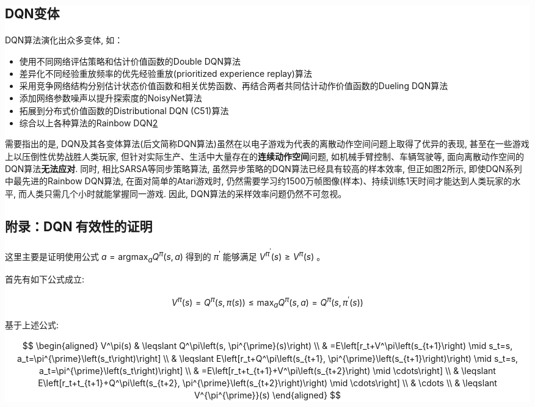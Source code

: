 ## DQN变体

DQN算法演化出众多变体, 如：

- 使用不同网络评估策略和估计价值函数的Double DQN算法
- 差异化不同经验重放频率的优先经验重放(prioritized experience replay)算法
- 采用竞争网络结构分别估计状态价值函数和相关优势函数、再结合两者共同估计动作价值函数的Dueling DQN算法
- 添加网络参数噪声以提升探索度的NoisyNet算法
- 拓展到分布式价值函数的Distributional DQN (C51)算法
- 综合以上各种算法的Rainbow DQN[2]

需要指出的是, DQN及其各变体算法(后文简称DQN算法)虽然在以电子游戏为代表的离散动作空间问题上取得了优异的表现, 甚至在一些游戏上以压倒性优势战胜人类玩家, 但针对实际生产、生活中大量存在的**连续动作空间**问题, 如机械手臂控制、车辆驾驶等, 面向离散动作空间的DQN算法**无法应对**. 同时, 相比SARSA等同步策略算法, 虽然异步策略的DQN算法已经具有较高的样本效率, 但正如图2所示, 即使DQN系列中最先进的Rainbow DQN算法, 在面对简单的Atari游戏时, 仍然需要学习约1500万帧图像(样本)、持续训练1天时间才能达到人类玩家的水平, 而人类只需几个小时就能掌握同一游戏. 因此, DQN算法的采样效率问题仍然不可忽视。



## 附录：DQN 有效性的证明

这里主要是证明使用公式 $a=\operatorname{argmax}_a Q^\pi(s, a)$ 得到的 $\pi^{\prime}$ 能够满足 $V^{\pi^{\prime}}(s) \geqslant V^\pi(s)$ 。

首先有如下公式成立:

$$
V^\pi(s)=Q^\pi(s, \pi(s)) \leqslant \max _a Q^\pi(s, a)=Q^\pi\left(s, \pi^{\prime}(s)\right)
$$

基于上述公式:

$$
\begin{aligned}
V^\pi(s) & \leqslant Q^\pi\left(s, \pi^{\prime}(s)\right) \\
& =E\left[r_t+V^\pi\left(s_{t+1}\right) \mid s_t=s, a_t=\pi^{\prime}\left(s_t\right)\right] \\
& \leqslant E\left[r_t+Q^\pi\left(s_{t+1}, \pi^{\prime}\left(s_{t+1}\right)\right) \mid s_t=s, a_t=\pi^{\prime}\left(s_t\right)\right] \\
& =E\left[r_t+t_{t+1}+V^\pi\left(s_{t+2}\right) \mid \cdots\right] \\
& \leqslant E\left[r_t+t_{t+1}+Q^\pi\left(s_{t+2}, \pi^{\prime}\left(s_{t+2}\right)\right) \mid \cdots\right] \\
& \cdots \\
& \leqslant V^{\pi^{\prime}}(s)
\end{aligned}
$$

[1]: https://hrl.boyuai.com/chapter/2/dqn%E7%AE%97%E6%B3%95
[2]: http://www.c-s-a.org.cn/html/2020/12/7701.html#outline_anchor_19
[3]: https://aistudio.baidu.com/aistudio/projectdetail/54249
[4]: https://www.youtube.com/watch?v=QDzM8r3WgBw&list=PLrAXtmErZgOeiKm4sgNOknGvNjby9efdf
[5]: https://ai.baidu.com/forum/topic/show/960520
[6]: https://datawhalechina.github.io/easy-rl/#/chapter6/chapter6?id=_61-%e7%8a%b6%e6%80%81%e4%bb%b7%e5%80%bc
[7]: https://zhuanlan.zhihu.com/p/72929546
[8]: https://datawhalechina.github.io/easy-rl/#/chapter6/chapter6_questions&keywords
[9]: https://www.youtube.com/watch?v=GWN3inj682I&t=61s
[10]: http://www.icdai.org/ibbb/2019/ID-0004.pdf
[11]: https://www.bilibili.com/video/BV1q4411X7A4
[12]: https://blog.csdn.net/shengzimao/article/details/126323311
[13]: https://www.nature.com/articles/nature14236
[14]: https://zhuanlan.zhihu.com/p/548659845#1.%E4%BC%A0%E7%BB%9FDQN%E5%AD%98%E5%9C%A8%E9%97%AE%E9%A2%98%E2%80%94%E2%80%94%E9%9D%9E%E5%9D%87%E5%8C%80%E9%AB%98%E4%BC%B0
[15]: https://zhuanlan.zhihu.com/p/655449487
[16]: https://www.zhihu.com/people/17611010520/posts
[17]: https://yiyan.baidu.com/
[18]: https://www.zhihu.com/question/373158173/answer/2398833964
